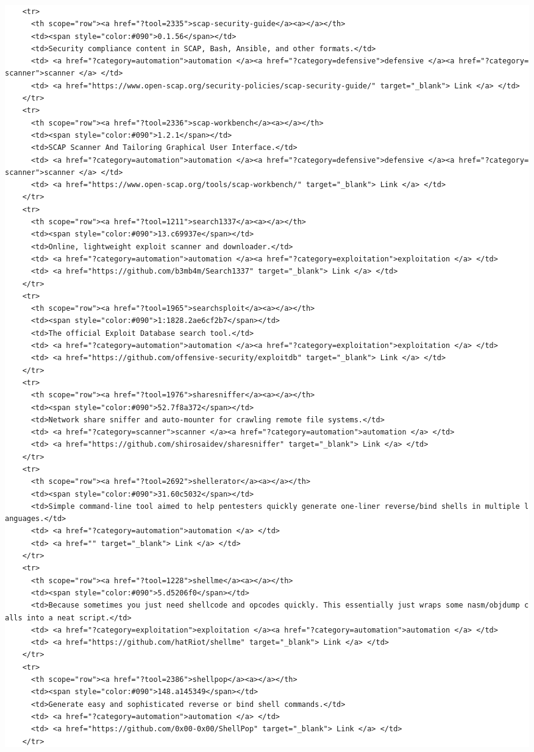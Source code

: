         <tr>
          <th scope="row"><a href="?tool=2335">scap-security-guide</a><a></a></th>
          <td><span style="color:#090">0.1.56</span></td>
          <td>Security compliance content in SCAP, Bash, Ansible, and other formats.</td>
          <td> <a href="?category=automation">automation </a><a href="?category=defensive">defensive </a><a href="?category=scanner">scanner </a> </td>
          <td> <a href="https://www.open-scap.org/security-policies/scap-security-guide/" target="_blank"> Link </a> </td>
        </tr>
        <tr>
          <th scope="row"><a href="?tool=2336">scap-workbench</a><a></a></th>
          <td><span style="color:#090">1.2.1</span></td>
          <td>SCAP Scanner And Tailoring Graphical User Interface.</td>
          <td> <a href="?category=automation">automation </a><a href="?category=defensive">defensive </a><a href="?category=scanner">scanner </a> </td>
          <td> <a href="https://www.open-scap.org/tools/scap-workbench/" target="_blank"> Link </a> </td>
        </tr>
        <tr>
          <th scope="row"><a href="?tool=1211">search1337</a><a></a></th>
          <td><span style="color:#090">13.c69937e</span></td>
          <td>Online, lightweight exploit scanner and downloader.</td>
          <td> <a href="?category=automation">automation </a><a href="?category=exploitation">exploitation </a> </td>
          <td> <a href="https://github.com/b3mb4m/Search1337" target="_blank"> Link </a> </td>
        </tr>
        <tr>
          <th scope="row"><a href="?tool=1965">searchsploit</a><a></a></th>
          <td><span style="color:#090">1:1828.2ae6cf2b7</span></td>
          <td>The official Exploit Database search tool.</td>
          <td> <a href="?category=automation">automation </a><a href="?category=exploitation">exploitation </a> </td>
          <td> <a href="https://github.com/offensive-security/exploitdb" target="_blank"> Link </a> </td>
        </tr>
        <tr>
          <th scope="row"><a href="?tool=1976">sharesniffer</a><a></a></th>
          <td><span style="color:#090">52.7f8a372</span></td>
          <td>Network share sniffer and auto-mounter for crawling remote file systems.</td>
          <td> <a href="?category=scanner">scanner </a><a href="?category=automation">automation </a> </td>
          <td> <a href="https://github.com/shirosaidev/sharesniffer" target="_blank"> Link </a> </td>
        </tr>
        <tr>
          <th scope="row"><a href="?tool=2692">shellerator</a><a></a></th>
          <td><span style="color:#090">31.60c5032</span></td>
          <td>Simple command-line tool aimed to help pentesters quickly generate one-liner reverse/bind shells in multiple languages.</td>
          <td> <a href="?category=automation">automation </a> </td>
          <td> <a href="" target="_blank"> Link </a> </td>
        </tr>
        <tr>
          <th scope="row"><a href="?tool=1228">shellme</a><a></a></th>
          <td><span style="color:#090">5.d5206f0</span></td>
          <td>Because sometimes you just need shellcode and opcodes quickly. This essentially just wraps some nasm/objdump calls into a neat script.</td>
          <td> <a href="?category=exploitation">exploitation </a><a href="?category=automation">automation </a> </td>
          <td> <a href="https://github.com/hatRiot/shellme" target="_blank"> Link </a> </td>
        </tr>
        <tr>
          <th scope="row"><a href="?tool=2386">shellpop</a><a></a></th>
          <td><span style="color:#090">148.a145349</span></td>
          <td>Generate easy and sophisticated reverse or bind shell commands.</td>
          <td> <a href="?category=automation">automation </a> </td>
          <td> <a href="https://github.com/0x00-0x00/ShellPop" target="_blank"> Link </a> </td>
        </tr>